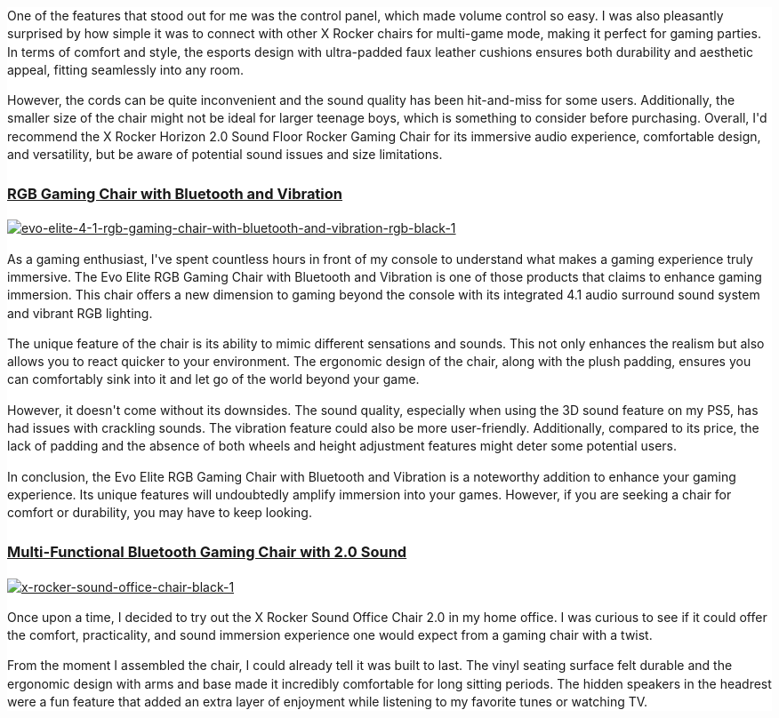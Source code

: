 One of the features that stood out for me was the control panel, which made volume control so easy. I was also pleasantly surprised by how simple it was to connect with other X Rocker chairs for multi-game mode, making it perfect for gaming parties. In terms of comfort and style, the esports design with ultra-padded faux leather cushions ensures both durability and aesthetic appeal, fitting seamlessly into any room. 

However, the cords can be quite inconvenient and the sound quality has been hit-and-miss for some users. Additionally, the smaller size of the chair might not be ideal for larger teenage boys, which is something to consider before purchasing. Overall, I'd recommend the X Rocker Horizon 2.0 Sound Floor Rocker Gaming Chair for its immersive audio experience, comfortable design, and versatility, but be aware of potential sound issues and size limitations. 


### [RGB Gaming Chair with Bluetooth and Vibration](https://serp.ly/@serpgames/amazon/bluetooth-gaming-chairs?utm\_source=serpgames&utm\_medium=organic&utm\_campaign=website)

<div class="image"><a href="https://serp.ly/@serpgames/amazon/bluetooth-gaming-chairs?utm_source=serpgames&utm_medium=organic&utm_campaign=website"><img alt="evo-elite-4-1-rgb-gaming-chair-with-bluetooth-and-vibration-rgb-black-1" src="https://imagedelivery.net/vy2bglCGN6hEeWOnSe2c7A/evo-elite-4-1-rgb-gaming-chair-with-bluetooth-and-vibration-rgb-black-1/w=720,h=540,fit=pad,background=black"/></a></div>

As a gaming enthusiast, I've spent countless hours in front of my console to understand what makes a gaming experience truly immersive. The Evo Elite RGB Gaming Chair with Bluetooth and Vibration is one of those products that claims to enhance gaming immersion. This chair offers a new dimension to gaming beyond the console with its integrated 4.1 audio surround sound system and vibrant RGB lighting. 

The unique feature of the chair is its ability to mimic different sensations and sounds. This not only enhances the realism but also allows you to react quicker to your environment. The ergonomic design of the chair, along with the plush padding, ensures you can comfortably sink into it and let go of the world beyond your game. 

However, it doesn't come without its downsides. The sound quality, especially when using the 3D sound feature on my PS5, has had issues with crackling sounds. The vibration feature could also be more user-friendly. Additionally, compared to its price, the lack of padding and the absence of both wheels and height adjustment features might deter some potential users. 

In conclusion, the Evo Elite RGB Gaming Chair with Bluetooth and Vibration is a noteworthy addition to enhance your gaming experience. Its unique features will undoubtedly amplify immersion into your games. However, if you are seeking a chair for comfort or durability, you may have to keep looking. 


### [Multi-Functional Bluetooth Gaming Chair with 2.0 Sound](https://serp.ly/@serpgames/amazon/bluetooth-gaming-chairs?utm\_source=serpgames&utm\_medium=organic&utm\_campaign=website)

<div class="image"><a href="https://serp.ly/@serpgames/amazon/bluetooth-gaming-chairs?utm_source=serpgames&utm_medium=organic&utm_campaign=website"><img alt="x-rocker-sound-office-chair-black-1" src="https://imagedelivery.net/vy2bglCGN6hEeWOnSe2c7A/x-rocker-sound-office-chair-black-1/w=720,h=540,fit=pad,background=black"/></a></div>

Once upon a time, I decided to try out the X Rocker Sound Office Chair 2.0 in my home office. I was curious to see if it could offer the comfort, practicality, and sound immersion experience one would expect from a gaming chair with a twist. 

From the moment I assembled the chair, I could already tell it was built to last. The vinyl seating surface felt durable and the ergonomic design with arms and base made it incredibly comfortable for long sitting periods. The hidden speakers in the headrest were a fun feature that added an extra layer of enjoyment while listening to my favorite tunes or watching TV. 
